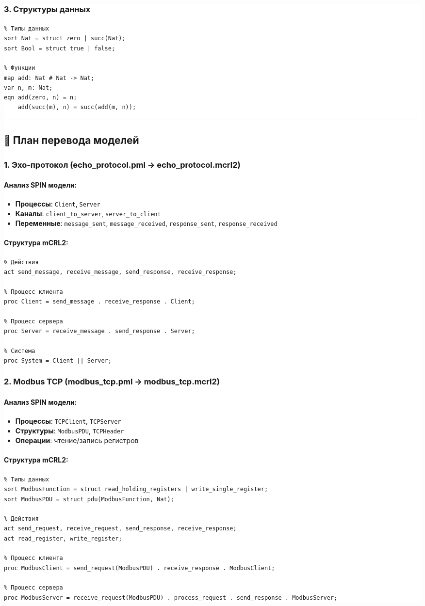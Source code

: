 ### **3. Структуры данных**
```mcrl2
% Типы данных
sort Nat = struct zero | succ(Nat);
sort Bool = struct true | false;

% Функции
map add: Nat # Nat -> Nat;
var n, m: Nat;
eqn add(zero, n) = n;
    add(succ(m), n) = succ(add(m, n));
```

---

## 🔄 **План перевода моделей**

### **1. Эхо-протокол (echo_protocol.pml → echo_protocol.mcrl2)**

#### **Анализ SPIN модели:**
- **Процессы**: `Client`, `Server`
- **Каналы**: `client_to_server`, `server_to_client`
- **Переменные**: `message_sent`, `message_received`, `response_sent`, `response_received`

#### **Структура mCRL2:**
```mcrl2
% Действия
act send_message, receive_message, send_response, receive_response;

% Процесс клиента
proc Client = send_message . receive_response . Client;

% Процесс сервера  
proc Server = receive_message . send_response . Server;

% Система
proc System = Client || Server;
```

### **2. Modbus TCP (modbus_tcp.pml → modbus_tcp.mcrl2)**

#### **Анализ SPIN модели:**
- **Процессы**: `TCPClient`, `TCPServer`
- **Структуры**: `ModbusPDU`, `TCPHeader`
- **Операции**: чтение/запись регистров

#### **Структура mCRL2:**
```mcrl2
% Типы данных
sort ModbusFunction = struct read_holding_registers | write_single_register;
sort ModbusPDU = struct pdu(ModbusFunction, Nat);

% Действия
act send_request, receive_request, send_response, receive_response;
act read_register, write_register;

% Процесс клиента
proc ModbusClient = send_request(ModbusPDU) . receive_response . ModbusClient;

% Процесс сервера
proc ModbusServer = receive_request(ModbusPDU) . process_request . send_response . ModbusServer;
```
